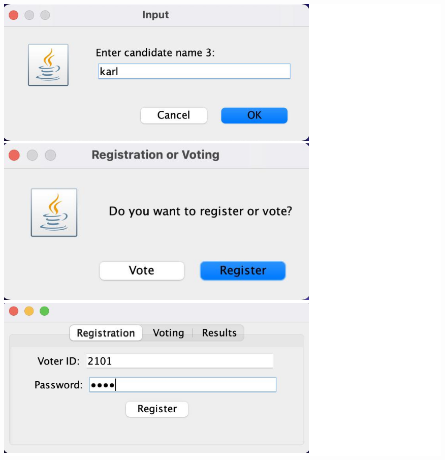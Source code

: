<img src = "Assets/S4.jpg" width=600>
<img src = "Assets/S5.jpg" width=600>
<img src = "Assets/S6.jpg" width=600>